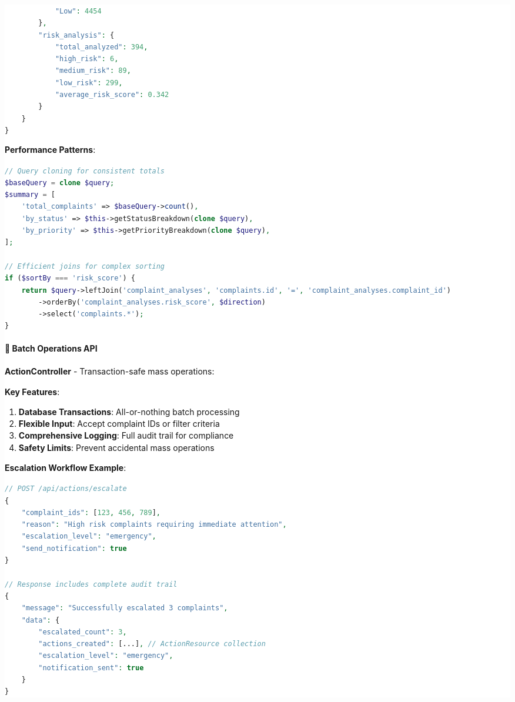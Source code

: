 ```php
            "Low": 4454
        },
        "risk_analysis": {
            "total_analyzed": 394,
            "high_risk": 6,
            "medium_risk": 89,
            "low_risk": 299,
            "average_risk_score": 0.342
        }
    }
}
```

**Performance Patterns**:
```php
// Query cloning for consistent totals
$baseQuery = clone $query;
$summary = [
    'total_complaints' => $baseQuery->count(),
    'by_status' => $this->getStatusBreakdown(clone $query),
    'by_priority' => $this->getPriorityBreakdown(clone $query),
];

// Efficient joins for complex sorting
if ($sortBy === 'risk_score') {
    return $query->leftJoin('complaint_analyses', 'complaints.id', '=', 'complaint_analyses.complaint_id')
        ->orderBy('complaint_analyses.risk_score', $direction)
        ->select('complaints.*');
}
```

#### 🔄 Batch Operations API

**ActionController** - Transaction-safe mass operations:

**Key Features**:
1. **Database Transactions**: All-or-nothing batch processing
2. **Flexible Input**: Accept complaint IDs or filter criteria
3. **Comprehensive Logging**: Full audit trail for compliance
4. **Safety Limits**: Prevent accidental mass operations

**Escalation Workflow Example**:
```php
// POST /api/actions/escalate
{
    "complaint_ids": [123, 456, 789],
    "reason": "High risk complaints requiring immediate attention",
    "escalation_level": "emergency",
    "send_notification": true
}

// Response includes complete audit trail
{
    "message": "Successfully escalated 3 complaints",
    "data": {
        "escalated_count": 3,
        "actions_created": [...], // ActionResource collection
        "escalation_level": "emergency",
        "notification_sent": true
    }
}
```

